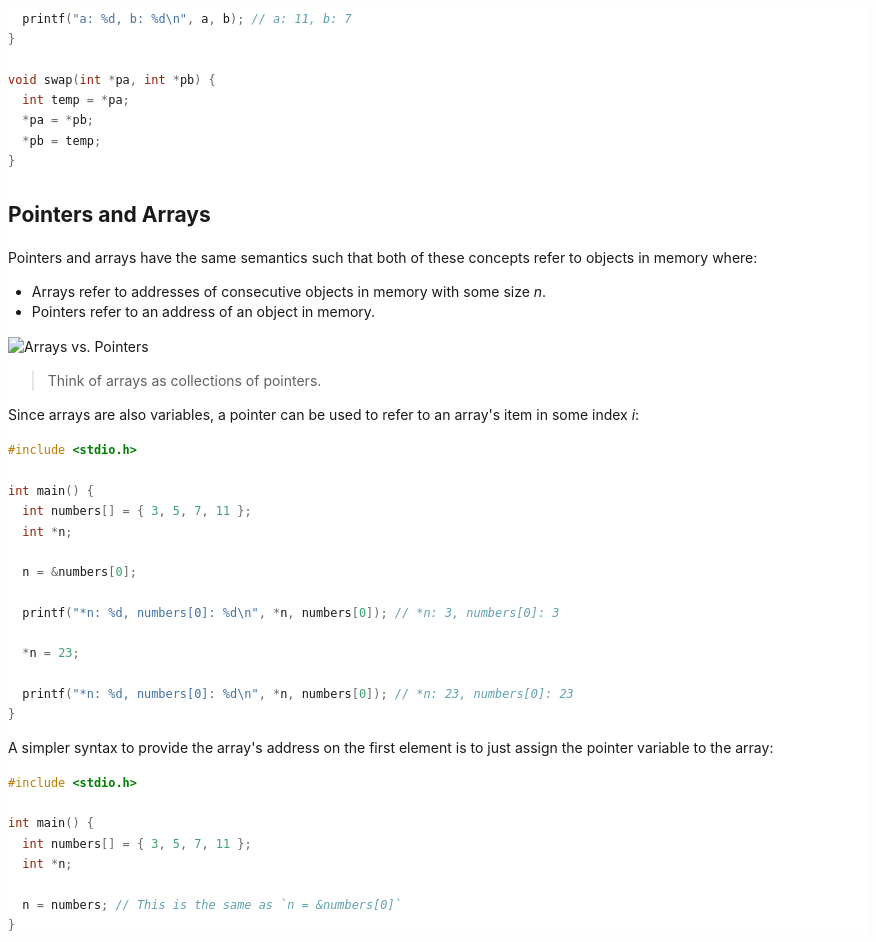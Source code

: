 ```c
  printf("a: %d, b: %d\n", a, b); // a: 11, b: 7
}

void swap(int *pa, int *pb) {
  int temp = *pa;
  *pa = *pb;
  *pb = temp;
}
```

## Pointers and Arrays

Pointers and arrays have the same semantics such that both of these 
concepts refer to objects in memory where:

* Arrays refer to addresses of consecutive objects in memory with some size $n$.
* Pointers refer to an address of an object in memory.

![Arrays vs. Pointers](/images/figures/c/arrays-vs-pointers.png)

> Think of arrays as collections of pointers.

Since arrays are also variables, a pointer can be used to refer to an array's 
item in some index $i$:

```c
#include <stdio.h>

int main() {
  int numbers[] = { 3, 5, 7, 11 };
  int *n;
  
  n = &numbers[0];
  
  printf("*n: %d, numbers[0]: %d\n", *n, numbers[0]); // *n: 3, numbers[0]: 3
  
  *n = 23;
  
  printf("*n: %d, numbers[0]: %d\n", *n, numbers[0]); // *n: 23, numbers[0]: 23
}
```

A simpler syntax to provide the array's address on the first element is to just 
assign the pointer variable to the array:

```c
#include <stdio.h>

int main() {
  int numbers[] = { 3, 5, 7, 11 };
  int *n;
  
  n = numbers; // This is the same as `n = &numbers[0]`
}
```
